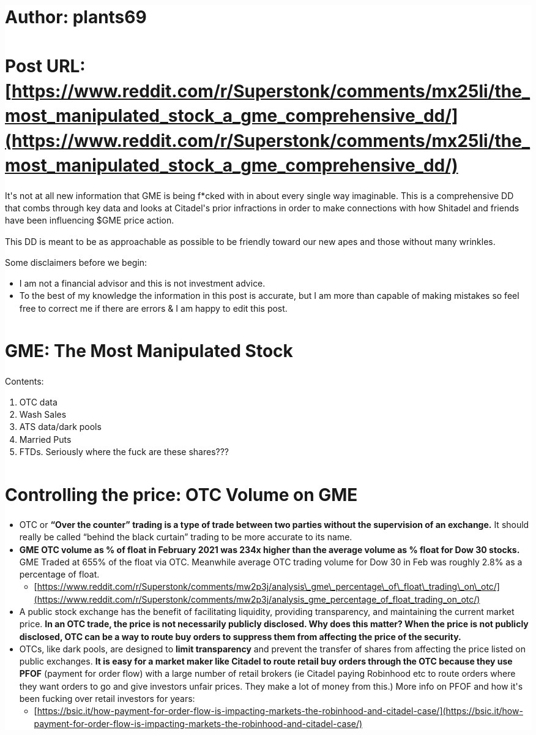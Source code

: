# Author: plants69
# Post URL: [https://www.reddit.com/r/Superstonk/comments/mx25li/the_most_manipulated_stock_a_gme_comprehensive_dd/](https://www.reddit.com/r/Superstonk/comments/mx25li/the_most_manipulated_stock_a_gme_comprehensive_dd/)


It's not at all new information that GME is being f\*cked with in about every single way imaginable. This is a comprehensive DD that combs through key data and looks at Citadel's prior infractions in order to make connections with how Shitadel and friends have been influencing $GME price action.

This DD is meant to be as approachable as possible to be friendly toward our new apes and those without many wrinkles.

Some disclaimers before we begin:

* I am not a financial advisor and this is not investment advice.
* To the best of my knowledge the information in this post is accurate, but I am more than capable of making mistakes so feel free to correct me if there are errors & I am happy to edit this post.

# GME: The Most Manipulated Stock

Contents:

1. OTC data
2. Wash Sales
3. ATS data/dark pools
4. Married Puts
5. FTDs. Seriously where the fuck are these shares???

# Controlling the price: OTC Volume on GME

* OTC or **“Over the counter” trading is a type of trade between two parties without the supervision of an exchange.** It should really be called “behind the black curtain” trading to be more accurate to its name.
* **GME OTC volume as % of float in February 2021 was 234x higher than the average volume as % float for Dow 30 stocks.** GME Traded at 655% of the float via OTC. Meanwhile average OTC trading volume for Dow 30 in Feb was roughly 2.8% as a percentage of float.
   * [https://www.reddit.com/r/Superstonk/comments/mw2p3j/analysis\_gme\_percentage\_of\_float\_trading\_on\_otc/](https://www.reddit.com/r/Superstonk/comments/mw2p3j/analysis_gme_percentage_of_float_trading_on_otc/)
* A public stock exchange has the benefit of facilitating liquidity, providing transparency, and maintaining the current market price. **In an OTC trade, the price is not necessarily publicly disclosed. Why does this matter? When the price is not publicly disclosed, OTC can be a way to route buy orders to suppress them from affecting the price of the security.**
* OTCs, like dark pools, are designed to **limit transparency** and prevent the transfer of shares from affecting the price listed on public exchanges. **It is easy for a market maker like Citadel to route retail buy orders through the OTC because they use PFOF** (payment for order flow) with a large number of retail brokers (ie Citadel paying Robinhood etc to route orders where they want orders to go and give investors unfair prices. They make a lot of money from this.) More info on PFOF and how it's been fucking over retail investors for years:
   * [https://bsic.it/how-payment-for-order-flow-is-impacting-markets-the-robinhood-and-citadel-case/](https://bsic.it/how-payment-for-order-flow-is-impacting-markets-the-robinhood-and-citadel-case/)
